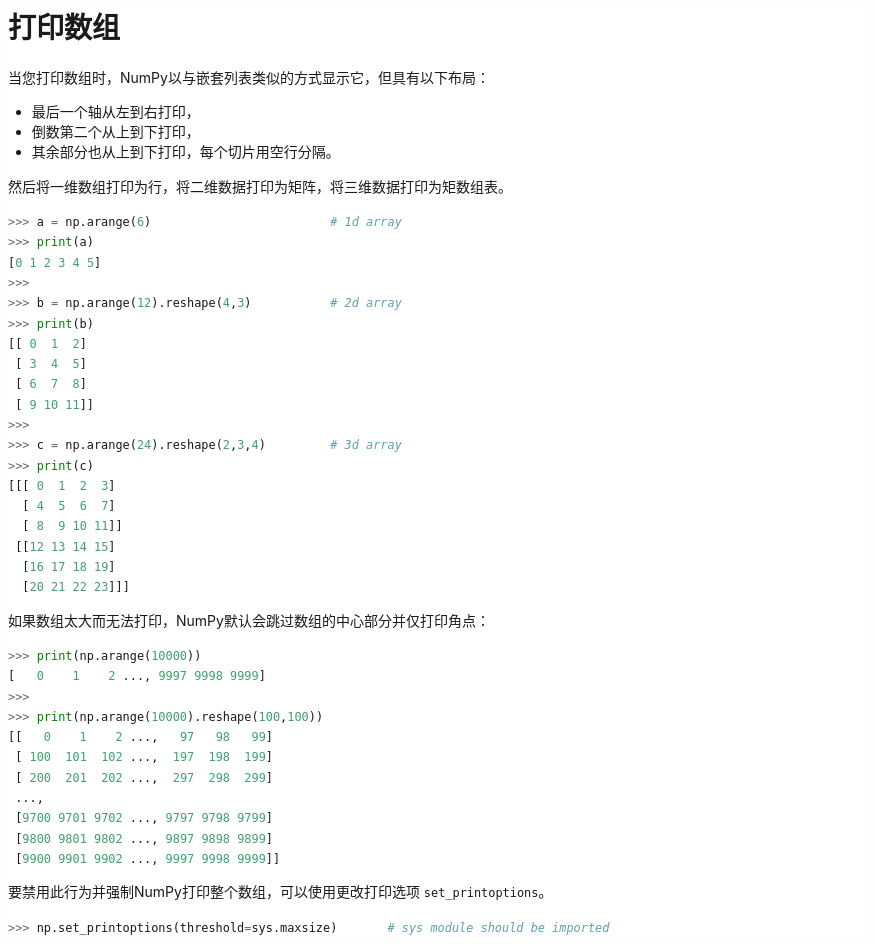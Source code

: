 



# 打印数组

当您打印数组时，NumPy以与嵌套列表类似的方式显示它，但具有以下布局：

- 最后一个轴从左到右打印，
- 倒数第二个从上到下打印，
- 其余部分也从上到下打印，每个切片用空行分隔。

然后将一维数组打印为行，将二维数据打印为矩阵，将三维数据打印为矩数组表。

```python
>>> a = np.arange(6)                         # 1d array
>>> print(a)
[0 1 2 3 4 5]
>>>
>>> b = np.arange(12).reshape(4,3)           # 2d array
>>> print(b)
[[ 0  1  2]
 [ 3  4  5]
 [ 6  7  8]
 [ 9 10 11]]
>>>
>>> c = np.arange(24).reshape(2,3,4)         # 3d array
>>> print(c)
[[[ 0  1  2  3]
  [ 4  5  6  7]
  [ 8  9 10 11]]
 [[12 13 14 15]
  [16 17 18 19]
  [20 21 22 23]]]
```

如果数组太大而无法打印，NumPy默认会跳过数组的中心部分并仅打印角点：

```python
>>> print(np.arange(10000))
[   0    1    2 ..., 9997 9998 9999]
>>>
>>> print(np.arange(10000).reshape(100,100))
[[   0    1    2 ...,   97   98   99]
 [ 100  101  102 ...,  197  198  199]
 [ 200  201  202 ...,  297  298  299]
 ...,
 [9700 9701 9702 ..., 9797 9798 9799]
 [9800 9801 9802 ..., 9897 9898 9899]
 [9900 9901 9902 ..., 9997 9998 9999]]
```

要禁用此行为并强制NumPy打印整个数组，可以使用更改打印选项 `set_printoptions`。

```python
>>> np.set_printoptions(threshold=sys.maxsize)       # sys module should be imported
```
